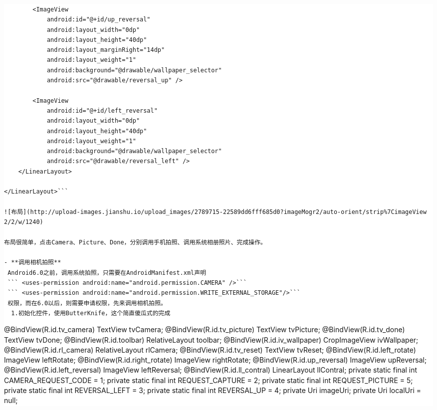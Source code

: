 ```
        <ImageView
            android:id="@+id/up_reversal"
            android:layout_width="0dp"
            android:layout_height="40dp"
            android:layout_marginRight="14dp"
            android:layout_weight="1"
            android:background="@drawable/wallpaper_selector"
            android:src="@drawable/reversal_up" />

        <ImageView
            android:id="@+id/left_reversal"
            android:layout_width="0dp"
            android:layout_height="40dp"
            android:layout_weight="1"
            android:background="@drawable/wallpaper_selector"
            android:src="@drawable/reversal_left" />
    </LinearLayout>

</LinearLayout>```

![布局](http://upload-images.jianshu.io/upload_images/2789715-22589dd6fff685d0?imageMogr2/auto-orient/strip%7CimageView2/2/w/1240)

布局很简单，点击Camera、Picture、Done，分别调用手机拍照、调用系统相册照片、完成操作。

- **调用相机拍照**
 Android6.0之前，调用系统拍照，只需要在AndroidManifest.xml声明
 ``` <uses-permission android:name="android.permission.CAMERA" />```
 ``` <uses-permission android:name="android.permission.WRITE_EXTERNAL_STORAGE"/>```
 权限，而在6.0以后，则需要申请权限，先来调用相机拍照。
  1.初始化控件，使用ButterKnife，这个简直傻瓜式的完成
```
   @BindView(R.id.tv_camera)
    TextView tvCamera;
    @BindView(R.id.tv_picture)
    TextView tvPicture;
    @BindView(R.id.tv_done)
    TextView tvDone;
    @BindView(R.id.toolbar)
    RelativeLayout toolbar;
    @BindView(R.id.iv_wallpaper)
    CropImageView ivWallpaper;
    @BindView(R.id.rl_camera)
    RelativeLayout rlCamera;
    @BindView(R.id.tv_reset)
    TextView tvReset;
    @BindView(R.id.left_rotate)
    ImageView leftRotate;
    @BindView(R.id.right_rotate)
    ImageView rightRotate;
    @BindView(R.id.up_reversal)
    ImageView upReversal;
    @BindView(R.id.left_reversal)
    ImageView leftReversal;
    @BindView(R.id.ll_contral)
    LinearLayout llContral;
      private static final int CAMERA_REQUEST_CODE = 1;
    private static final int REQUEST_CAPTURE = 2;
    private static final int REQUEST_PICTURE = 5;
    private static final int REVERSAL_LEFT = 3;
    private static final int REVERSAL_UP = 4;
    private Uri imageUri;
    private Uri localUri = null;
```
```
